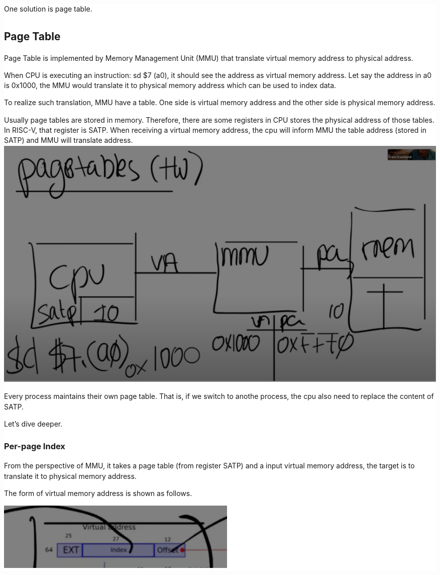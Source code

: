 One solution is page table. 

## Page Table

Page Table is implemented by Memory Management Unit (MMU) that translate virtual memory address to physical address. 

When CPU is executing an instruction: sd $7 (a0), it should see the address as virtual memory address. Let say the address in a0 is 0x1000, the MMU would translate it to physical memory address which can be used to index data.

To realize such translation, MMU have a table. One side is virtual memory address and the other side is physical memory address.

Usually page tables are stored in memory. Therefore, there are some registers in CPU stores the physical address of those tables. In RISC-V, that register is SATP.  When receiving a virtual memory address, the cpu will inform MMU the table address (stored in SATP) and MMU will translate address.![image-20210928141715420](Lec4%20Page%20Table.assets/image-20210928141715420.png)

Every process maintains their own page table. That is, if we switch to anothe process, the cpu also need to replace the content of SATP.

Let’s dive deeper. 

### Per-page Index

From the perspective of MMU, it takes a page table (from register SATP) and a input virtual memory address, the target is to translate it to physical memory address.

The form of virtual memory address is shown as follows.

![image-20210928151726293](Lec4%20Page%20Table.assets/image-20210928151726293.png)
